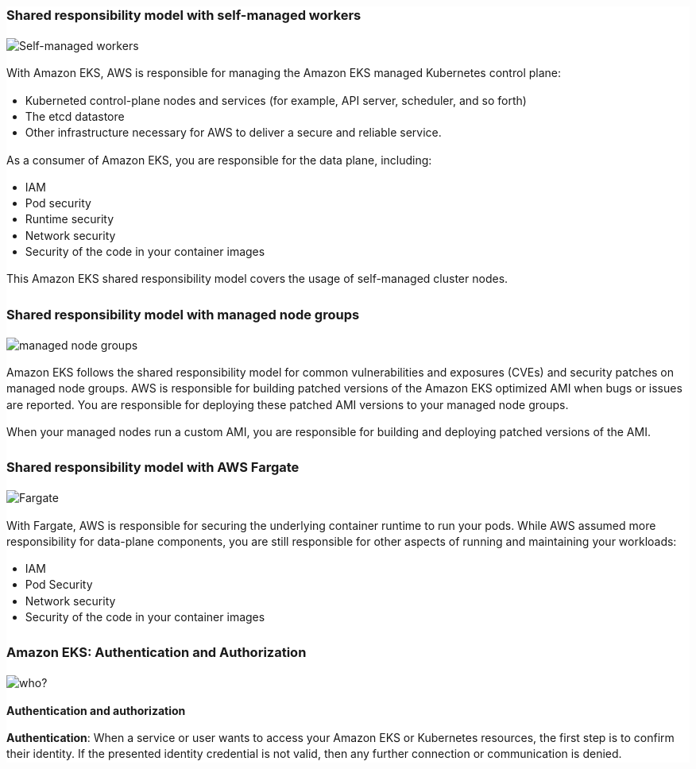 ### Shared responsibility model with self-managed workers

![Self-managed workers](https://i.imgur.com/c5exjrw.png)

With Amazon EKS, AWS is responsible for managing the Amazon EKS managed Kubernetes control plane:

- Kuberneted control-plane nodes and services (for example, API server, scheduler, and so forth)
- The etcd datastore
- Other infrastructure necessary for AWS to deliver a secure and reliable service.

As a consumer of Amazon EKS, you are responsible for the data plane, including:

- IAM
- Pod security
- Runtime security
- Network security
- Security of the code in your container images

This Amazon EKS shared responsibility model covers the usage of self-managed cluster nodes.

### Shared responsibility model with managed node groups

![managed node groups](https://i.imgur.com/J6O7jBF.png)

Amazon EKS follows the shared responsibility model for common vulnerabilities and exposures (CVEs) and security patches on managed node groups. AWS is responsible for building patched versions of the Amazon EKS optimized AMI when bugs or issues are reported. You are responsible for deploying these patched AMI versions to your managed node groups.

When your managed nodes run a custom AMI, you are responsible for building and deploying patched versions of the AMI.

### Shared responsibility model with AWS Fargate

![Fargate](https://i.imgur.com/7SRX69v.png)

With Fargate, AWS is responsible for securing the underlying container runtime to run your pods. While AWS assumed more responsibility for data-plane components, you are still responsible for other aspects of running and maintaining your workloads:

- IAM
- Pod Security
- Network security
- Security of the code in your container images

### Amazon EKS: Authentication and Authorization

![who?](https://i.imgur.com/vby4Qn7.png)

**Authentication and authorization**

**Authentication**: When a service or user wants to access your Amazon EKS or Kubernetes resources, the first step is to confirm their identity. If the presented identity credential is not valid, then any further connection or communication is denied.

